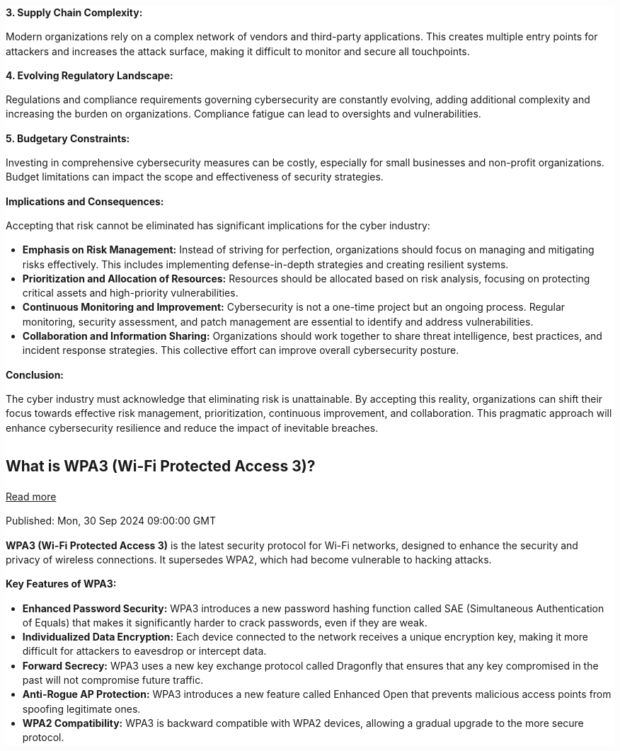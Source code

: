 **3. Supply Chain Complexity:**

Modern organizations rely on a complex network of vendors and third-party applications. This creates multiple entry points for attackers and increases the attack surface, making it difficult to monitor and secure all touchpoints.

**4. Evolving Regulatory Landscape:**

Regulations and compliance requirements governing cybersecurity are constantly evolving, adding additional complexity and increasing the burden on organizations. Compliance fatigue can lead to oversights and vulnerabilities.

**5. Budgetary Constraints:**

Investing in comprehensive cybersecurity measures can be costly, especially for small businesses and non-profit organizations. Budget limitations can impact the scope and effectiveness of security strategies.

**Implications and Consequences:**

Accepting that risk cannot be eliminated has significant implications for the cyber industry:

* **Emphasis on Risk Management:** Instead of striving for perfection, organizations should focus on managing and mitigating risks effectively. This includes implementing defense-in-depth strategies and creating resilient systems.
* **Prioritization and Allocation of Resources:** Resources should be allocated based on risk analysis, focusing on protecting critical assets and high-priority vulnerabilities.
* **Continuous Monitoring and Improvement:** Cybersecurity is not a one-time project but an ongoing process. Regular monitoring, security assessment, and patch management are essential to identify and address vulnerabilities.
* **Collaboration and Information Sharing:** Organizations should work together to share threat intelligence, best practices, and incident response strategies. This collective effort can improve overall cybersecurity posture.

**Conclusion:**

The cyber industry must acknowledge that eliminating risk is unattainable. By accepting this reality, organizations can shift their focus towards effective risk management, prioritization, continuous improvement, and collaboration. This pragmatic approach will enhance cybersecurity resilience and reduce the impact of inevitable breaches.

## What is WPA3 (Wi-Fi Protected Access 3)?
[Read more](https://www.techtarget.com/searchsecurity/definition/WPA3)

Published: Mon, 30 Sep 2024 09:00:00 GMT

**WPA3 (Wi-Fi Protected Access 3)** is the latest security protocol for Wi-Fi networks, designed to enhance the security and privacy of wireless connections. It supersedes WPA2, which had become vulnerable to hacking attacks.

**Key Features of WPA3:**

* **Enhanced Password Security:** WPA3 introduces a new password hashing function called SAE (Simultaneous Authentication of Equals) that makes it significantly harder to crack passwords, even if they are weak.
* **Individualized Data Encryption:** Each device connected to the network receives a unique encryption key, making it more difficult for attackers to eavesdrop or intercept data.
* **Forward Secrecy:** WPA3 uses a new key exchange protocol called Dragonfly that ensures that any key compromised in the past will not compromise future traffic.
* **Anti-Rogue AP Protection:** WPA3 introduces a new feature called Enhanced Open that prevents malicious access points from spoofing legitimate ones.
* **WPA2 Compatibility:** WPA3 is backward compatible with WPA2 devices, allowing a gradual upgrade to the more secure protocol.
